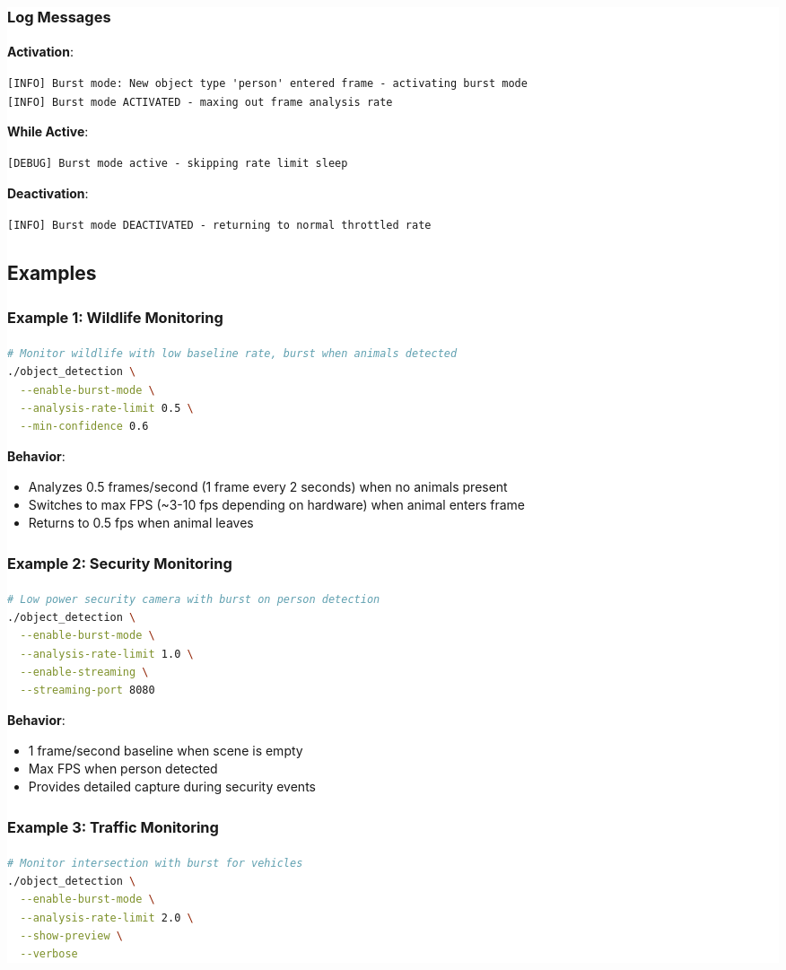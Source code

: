 ### Log Messages

**Activation**:
```
[INFO] Burst mode: New object type 'person' entered frame - activating burst mode
[INFO] Burst mode ACTIVATED - maxing out frame analysis rate
```

**While Active**:
```
[DEBUG] Burst mode active - skipping rate limit sleep
```

**Deactivation**:
```
[INFO] Burst mode DEACTIVATED - returning to normal throttled rate
```

## Examples

### Example 1: Wildlife Monitoring
```bash
# Monitor wildlife with low baseline rate, burst when animals detected
./object_detection \
  --enable-burst-mode \
  --analysis-rate-limit 0.5 \
  --min-confidence 0.6
```

**Behavior**:
- Analyzes 0.5 frames/second (1 frame every 2 seconds) when no animals present
- Switches to max FPS (~3-10 fps depending on hardware) when animal enters frame
- Returns to 0.5 fps when animal leaves

### Example 2: Security Monitoring
```bash
# Low power security camera with burst on person detection
./object_detection \
  --enable-burst-mode \
  --analysis-rate-limit 1.0 \
  --enable-streaming \
  --streaming-port 8080
```

**Behavior**:
- 1 frame/second baseline when scene is empty
- Max FPS when person detected
- Provides detailed capture during security events

### Example 3: Traffic Monitoring
```bash
# Monitor intersection with burst for vehicles
./object_detection \
  --enable-burst-mode \
  --analysis-rate-limit 2.0 \
  --show-preview \
  --verbose
```
